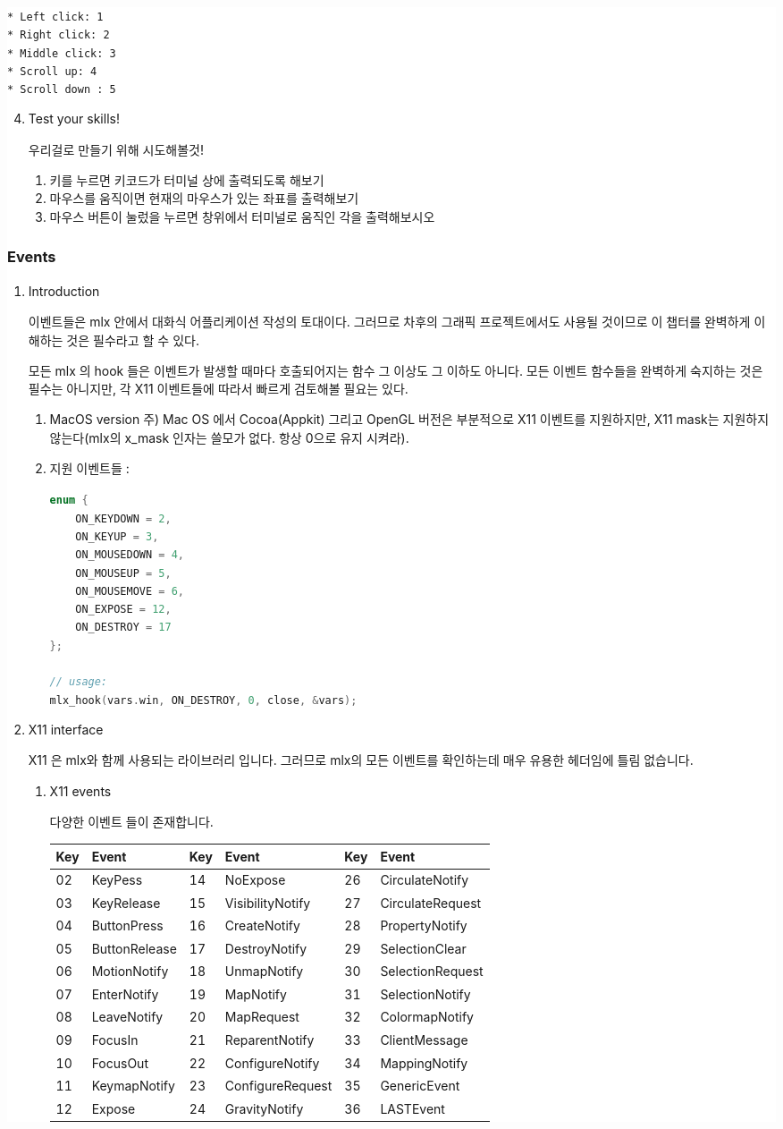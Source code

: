     * Left click: 1
    * Right click: 2
    * Middle click: 3
    * Scroll up: 4
    * Scroll down : 5
4.  Test your skills!

    우리걸로 만들기 위해 시도해볼것!

    1. 키를 누르면 키코드가 터미널 상에 출력되도록 해보기
    2. 마우스를 움직이면 현재의 마우스가 있는 좌표를 출력해보기
    3. 마우스 버튼이 눌렀을 누르면 창위에서 터미널로 움직인 각을 출력해보시오

### Events

1.  Introduction

    이벤트들은 mlx 안에서 대화식 어플리케이션 작성의 토대이다. 그러므로 차후의 그래픽 프로젝트에서도 사용될 것이므로 이 챕터를 완벽하게 이해하는 것은 필수라고 할 수 있다.

    모든 mlx 의 hook 들은 이벤트가 발생할 때마다 호출되어지는 함수 그 이상도 그 이하도 아니다. 모든 이벤트 함수들을 완벽하게 숙지하는 것은 필수는 아니지만, 각 X11 이벤트들에 따라서 빠르게 검토해볼 필요는 있다.

    1. MacOS version 주) Mac OS 에서 Cocoa(Appkit) 그리고 OpenGL 버전은 부분적으로 X11 이벤트를 지원하지만, X11 mask는 지원하지 않는다(mlx의 x\_mask 인자는 쓸모가 없다. 항상 0으로 유지 시켜라).
    2.  지원 이벤트들 :

        ```c
        enum {
        	ON_KEYDOWN = 2,
        	ON_KEYUP = 3,
        	ON_MOUSEDOWN = 4,
        	ON_MOUSEUP = 5,
        	ON_MOUSEMOVE = 6,
        	ON_EXPOSE = 12,
        	ON_DESTROY = 17
        };

        // usage:
        mlx_hook(vars.win, ON_DESTROY, 0, close, &vars); 
        ```
2.  X11 interface

    X11 은 mlx와 함께 사용되는 라이브러리 입니다. 그러므로 mlx의 모든 이벤트를 확인하는데 매우 유용한 헤더임에 틀림 없습니다.

    1.  X11 events

        다양한 이벤트 들이 존재합니다.

        | Key | Event          | Key | Event            | Key | Event            |
        | --- | -------------- | --- | ---------------- | --- | ---------------- |
        | 02  | KeyPess        | 14  | NoExpose         | 26  | CirculateNotify  |
        | 03  | KeyRelease     | 15  | VisibilityNotify | 27  | CirculateRequest |
        | 04  | ButtonPress    | 16  | CreateNotify     | 28  | PropertyNotify   |
        | 05  | ButtonRelease  | 17  | DestroyNotify    | 29  | SelectionClear   |
        | 06  | MotionNotify   | 18  | UnmapNotify      | 30  | SelectionRequest |
        | 07  | EnterNotify    | 19  | MapNotify        | 31  | SelectionNotify  |
        | 08  | LeaveNotify    | 20  | MapRequest       | 32  | ColormapNotify   |
        | 09  | FocusIn        | 21  | ReparentNotify   | 33  | ClientMessage    |
        | 10  | FocusOut       | 22  | ConfigureNotify  | 34  | MappingNotify    |
        | 11  | KeymapNotify   | 23  | ConfigureRequest | 35  | GenericEvent     |
        | 12  | Expose         | 24  | GravityNotify    | 36  | LASTEvent        |